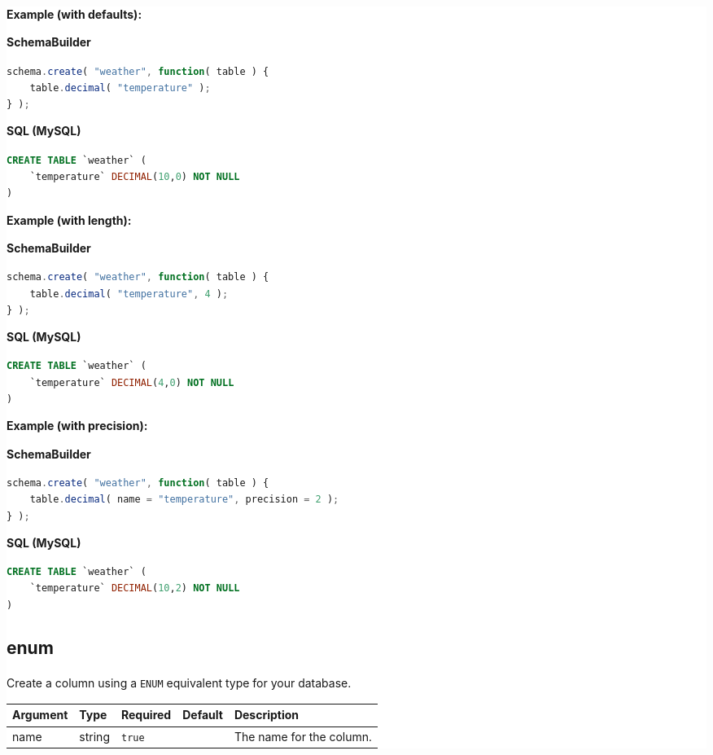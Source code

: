 **Example \(with defaults\):**

**SchemaBuilder**

```javascript
schema.create( "weather", function( table ) {
    table.decimal( "temperature" );
} );
```

**SQL \(MySQL\)**

```sql
CREATE TABLE `weather` (
    `temperature` DECIMAL(10,0) NOT NULL
)
```

**Example \(with length\):**

**SchemaBuilder**

```javascript
schema.create( "weather", function( table ) {
    table.decimal( "temperature", 4 );
} );
```

**SQL \(MySQL\)**

```sql
CREATE TABLE `weather` (
    `temperature` DECIMAL(4,0) NOT NULL
)
```

**Example \(with precision\):**

**SchemaBuilder**

```javascript
schema.create( "weather", function( table ) {
    table.decimal( name = "temperature", precision = 2 );
} );
```

**SQL \(MySQL\)**

```sql
CREATE TABLE `weather` (
    `temperature` DECIMAL(10,2) NOT NULL
)
```

## enum

Create a column using a `ENUM` equivalent type for your database.

| Argument | Type | Required | Default | Description |
| :--- | :--- | :--- | :--- | :--- |
| name | string | `true` |  | The name for the column. |
